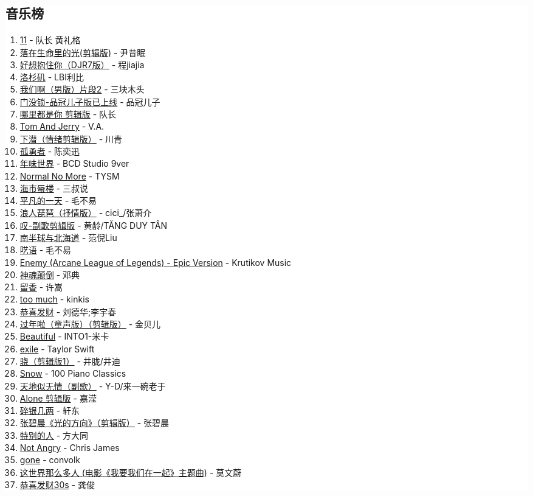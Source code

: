 ## 音乐榜

1. [11](https://sf3-cdn-tos.douyinstatic.com/obj/tos-cn-ve-2774/9e7c6cc79eb64e2fadb0af297165d43b) - 队长 黄礼格
1. [落在生命里的光(剪辑版)](https://sf6-cdn-tos.douyinstatic.com/obj/tos-cn-ve-2774/6a3ac5299a304a0babc779305d06ec09) - 尹昔眠
1. [好想抱住你（DJR7版）]() - 程jiajia
1. [洛杉矶](https://sf6-cdn-tos.douyinstatic.com/obj/tos-cn-ve-2774/6a65a749415e47988b83c0968476d343) - LBI利比
1. [我们啊（男版）片段2](https://sf6-cdn-tos.douyinstatic.com/obj/tos-cn-ve-2774/069198d37333496097851cb872387829) - 三块木头
1. [门没锁-品冠儿子版已上线]() - 品冠儿子
1. [哪里都是你 剪辑版]() - 队长
1. [Tom And Jerry](https://sf3-cdn-tos.douyinstatic.com/obj/tos-cn-ve-2774/56e9d3bb147f4e389333972473164f02) -  V.A.
1. [下潜（情绪剪辑版）](https://sf3-cdn-tos.douyinstatic.com/obj/tos-cn-ve-2774/c42530bf0e054f7c8f93b8426e42102d) - 川青
1. [孤勇者]() - 陈奕迅
1. [年味世界](https://sf3-cdn-tos.douyinstatic.com/obj/tos-cn-ve-2774/e359ebf9d9594bd4b1fe25e8695ad072) - BCD Studio 9ver
1. [Normal No More](https://sf6-cdn-tos.douyinstatic.com/obj/tos-cn-ve-2774/66e0083156b34369a9fb42ead3e7048b) - TYSM
1. [海市蜃楼](https://sf3-cdn-tos.douyinstatic.com/obj/tos-cn-ve-2774/25e937c50a8644a296341b06a9750a21) - 三叔说
1. [平凡的一天]() - 毛不易
1. [浪人琵琶（抒情版）]() - cici_/张萧介
1. [叹-副歌剪辑版]() - 黄龄/TĂNG DUY TÂN
1. [南半球与北海道](https://sf6-cdn-tos.douyinstatic.com/obj/tos-cn-ve-2774/0d1a6b330cf84ad39b8cf600a2849fbc) - 范倪Liu
1. [呓语]() - 毛不易
1. [Enemy (Arcane League of Legends) - Epic Version](https://sf3-cdn-tos.douyinstatic.com/obj/tos-cn-ve-2774/9feec24f23834b06bdde8482cdbea15b) - Krutikov Music
1. [神魂颠倒](https://sf6-cdn-tos.douyinstatic.com/obj/tos-cn-ve-2774/35bf9a0f55b140cbad2ef9c9fd1c355a) - 邓典
1. [留香](https://sf6-cdn-tos.douyinstatic.com/obj/tos-cn-ve-2774/19394ef19943473b89f6edc715f2f29e) - 许嵩
1. [too much](https://sf6-cdn-tos.douyinstatic.com/obj/tos-cn-ve-2774/97313513675f427eaf8b80fc3f5591ea) - kinkis
1. [恭喜发财](https://sf3-cdn-tos.douyinstatic.com/obj/tos-cn-ve-2774/38f0b4e5cb704b5b96372f9c605c84b0) - 刘德华;李宇春
1. [过年啦（童声版）（剪辑版）](https://sf6-cdn-tos.douyinstatic.com/obj/tos-cn-ve-2774/9b517a84169948ae84f879125a32b380) - 金贝儿
1. [Beautiful]() - INTO1-米卡
1. [exile](https://sf3-cdn-tos.douyinstatic.com/obj/tos-cn-ve-2774/77ec4f6b0999429186ada733032d8a0b) - Taylor Swift
1. [骁（剪辑版1）](https://sf3-cdn-tos.douyinstatic.com/obj/tos-cn-ve-2774/f5e7b591f7bc490ca7c8b4c9887ba028) - 井胧/井迪
1. [Snow](https://sf6-cdn-tos.douyinstatic.com/obj/tos-cn-ve-2774/20975bedd6d8491cb8d51bd870c28a1e) - 100 Piano Classics
1. [天地似无情（副歌）]() - Y-D/来一碗老于
1. [Alone 剪辑版](https://sf3-cdn-tos.douyinstatic.com/obj/tos-cn-ve-2774/2bf3353af91d432ebb6b60068f35c9dc) - 嘉滢
1. [碎银几两]() - 轩东
1. [张碧晨《光的方向》（剪辑版）](https://sf3-cdn-tos.douyinstatic.com/obj/tos-cn-ve-2774/80fe956e74914f2db2b6ef2647448a22) - 张碧晨
1. [特别的人]() - 方大同
1. [Not Angry](https://sf3-cdn-tos.douyinstatic.com/obj/tos-cn-ve-2774/8bf9f6775919477ba6b7c83b702aa140) - Chris James
1. [gone](https://sf6-cdn-tos.douyinstatic.com/obj/tos-cn-ve-2774/8807da948ae14051945d24506732ce7c) - convolk
1. [这世界那么多人 (电影《我要我们在一起》主题曲)]() - 莫文蔚
1. [恭喜发财30s](https://sf3-cdn-tos.douyinstatic.com/obj/tos-cn-ve-2774/de00c750a23743179de57e5d28b6bc4c) - 龚俊